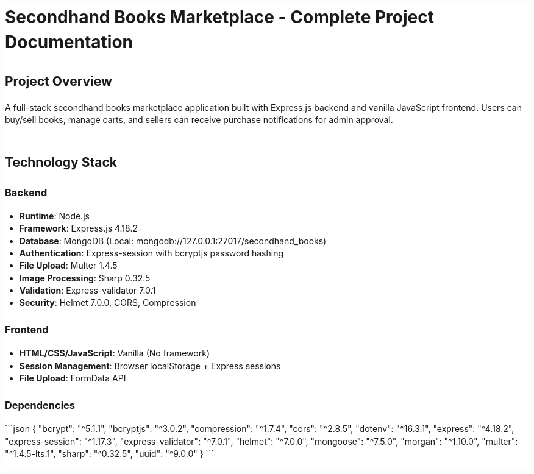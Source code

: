 # Secondhand Books Marketplace - Complete Project Documentation

## Project Overview
A full-stack secondhand books marketplace application built with Express.js backend and vanilla JavaScript frontend. Users can buy/sell books, manage carts, and sellers can receive purchase notifications for admin approval.

---

## Technology Stack

### Backend
- **Runtime**: Node.js
- **Framework**: Express.js 4.18.2
- **Database**: MongoDB (Local: mongodb://127.0.0.1:27017/secondhand_books)
- **Authentication**: Express-session with bcryptjs password hashing
- **File Upload**: Multer 1.4.5
- **Image Processing**: Sharp 0.32.5
- **Validation**: Express-validator 7.0.1
- **Security**: Helmet 7.0.0, CORS, Compression

### Frontend
- **HTML/CSS/JavaScript**: Vanilla (No framework)
- **Session Management**: Browser localStorage + Express sessions
- **File Upload**: FormData API

### Dependencies
\`\`\`json
{
  "bcrypt": "^5.1.1",
  "bcryptjs": "^3.0.2",
  "compression": "^1.7.4",
  "cors": "^2.8.5",
  "dotenv": "^16.3.1",
  "express": "^4.18.2",
  "express-session": "^1.17.3",
  "express-validator": "^7.0.1",
  "helmet": "^7.0.0",
  "mongoose": "^7.5.0",
  "morgan": "^1.10.0",
  "multer": "^1.4.5-lts.1",
  "sharp": "^0.32.5",
  "uuid": "^9.0.0"
}
\`\`\`

---
